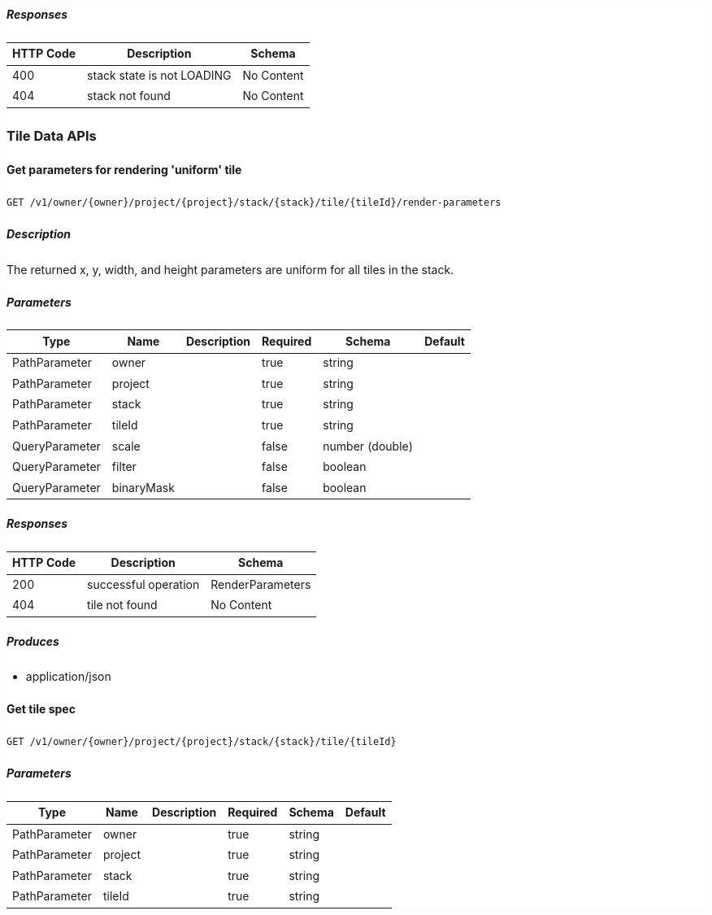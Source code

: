 
##### Responses
|HTTP Code|Description|Schema|
|----|----|----|
|400|stack state is not LOADING|No Content|
|404|stack not found|No Content|


### Tile Data APIs
#### Get parameters for rendering 'uniform' tile
```
GET /v1/owner/{owner}/project/{project}/stack/{stack}/tile/{tileId}/render-parameters
```

##### Description

The returned x, y, width, and height parameters are uniform for all tiles in the stack.

##### Parameters
|Type|Name|Description|Required|Schema|Default|
|----|----|----|----|----|----|
|PathParameter|owner||true|string||
|PathParameter|project||true|string||
|PathParameter|stack||true|string||
|PathParameter|tileId||true|string||
|QueryParameter|scale||false|number (double)||
|QueryParameter|filter||false|boolean||
|QueryParameter|binaryMask||false|boolean||


##### Responses
|HTTP Code|Description|Schema|
|----|----|----|
|200|successful operation|RenderParameters|
|404|tile not found|No Content|


##### Produces

* application/json

#### Get tile spec
```
GET /v1/owner/{owner}/project/{project}/stack/{stack}/tile/{tileId}
```

##### Parameters
|Type|Name|Description|Required|Schema|Default|
|----|----|----|----|----|----|
|PathParameter|owner||true|string||
|PathParameter|project||true|string||
|PathParameter|stack||true|string||
|PathParameter|tileId||true|string||
